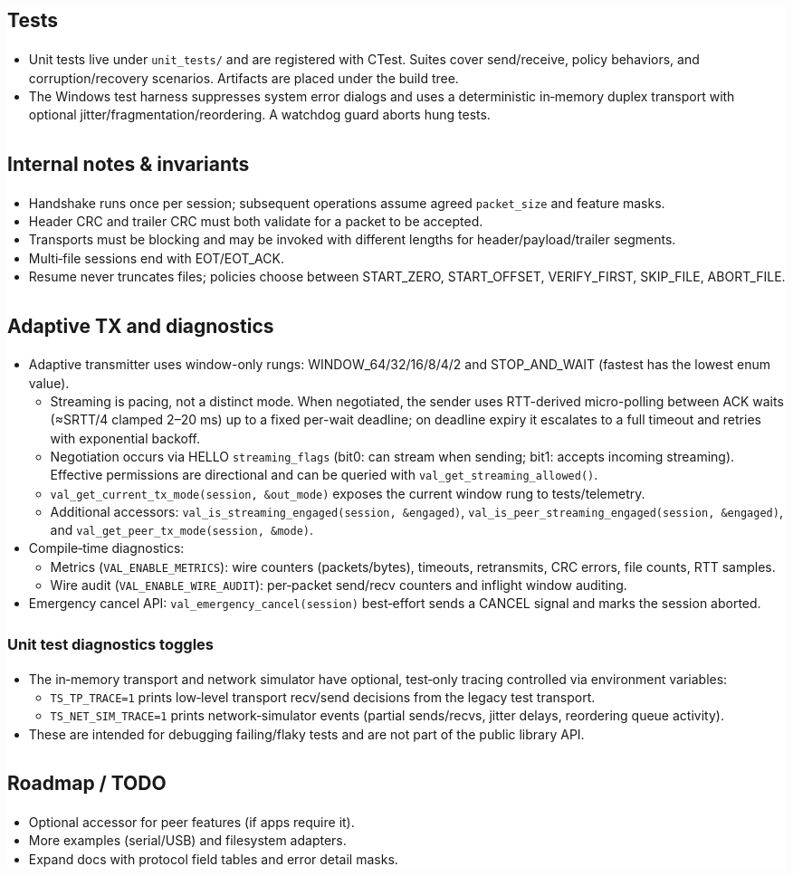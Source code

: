 ## Tests

- Unit tests live under `unit_tests/` and are registered with CTest. Suites cover send/receive, policy behaviors, and corruption/recovery scenarios. Artifacts are placed under the build tree.
 - The Windows test harness suppresses system error dialogs and uses a deterministic in‑memory duplex transport with optional jitter/fragmentation/reordering. A watchdog guard aborts hung tests.

## Internal notes & invariants

- Handshake runs once per session; subsequent operations assume agreed `packet_size` and feature masks.
- Header CRC and trailer CRC must both validate for a packet to be accepted.
- Transports must be blocking and may be invoked with different lengths for header/payload/trailer segments.
- Multi‑file sessions end with EOT/EOT_ACK.
- Resume never truncates files; policies choose between START_ZERO, START_OFFSET, VERIFY_FIRST, SKIP_FILE, ABORT_FILE.

## Adaptive TX and diagnostics

- Adaptive transmitter uses window-only rungs: WINDOW_64/32/16/8/4/2 and STOP_AND_WAIT (fastest has the lowest enum value).
  - Streaming is pacing, not a distinct mode. When negotiated, the sender uses RTT-derived micro-polling between ACK waits (≈SRTT/4 clamped 2–20 ms) up to a fixed per-wait deadline; on deadline expiry it escalates to a full timeout and retries with exponential backoff.
  - Negotiation occurs via HELLO `streaming_flags` (bit0: can stream when sending; bit1: accepts incoming streaming). Effective permissions are directional and can be queried with `val_get_streaming_allowed()`.
  - `val_get_current_tx_mode(session, &out_mode)` exposes the current window rung to tests/telemetry.
  - Additional accessors: `val_is_streaming_engaged(session, &engaged)`, `val_is_peer_streaming_engaged(session, &engaged)`, and `val_get_peer_tx_mode(session, &mode)`.
- Compile‑time diagnostics:
  - Metrics (`VAL_ENABLE_METRICS`): wire counters (packets/bytes), timeouts, retransmits, CRC errors, file counts, RTT samples.
  - Wire audit (`VAL_ENABLE_WIRE_AUDIT`): per‑packet send/recv counters and inflight window auditing.
- Emergency cancel API: `val_emergency_cancel(session)` best‑effort sends a CANCEL signal and marks the session aborted.

### Unit test diagnostics toggles
- The in‑memory transport and network simulator have optional, test‑only tracing controlled via environment variables:
  - `TS_TP_TRACE=1` prints low‑level transport recv/send decisions from the legacy test transport.
  - `TS_NET_SIM_TRACE=1` prints network‑simulator events (partial sends/recvs, jitter delays, reordering queue activity).
- These are intended for debugging failing/flaky tests and are not part of the public library API.

## Roadmap / TODO

- Optional accessor for peer features (if apps require it).
- More examples (serial/USB) and filesystem adapters.
- Expand docs with protocol field tables and error detail masks.
